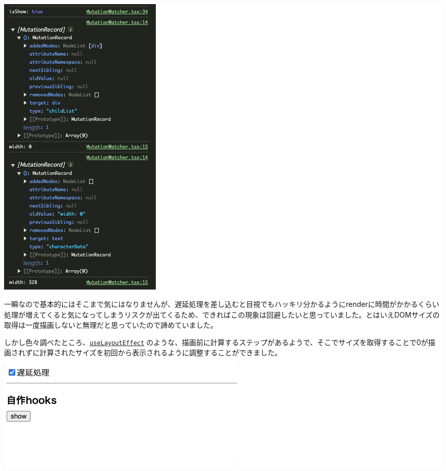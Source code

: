 ![](/images/use-dom-size/double-mutation-observed.png)

一瞬なので基本的にはそこまで気にはなりませんが、遅延処理を差し込むと目視でもハッキリ分かるようにrenderに時間がかかるくらい処理が増えてくると気になってしまうリスクが出てくるため、できればこの現象は回避したいと思っていました。とはいえDOMサイズの取得は一度描画しないと無理だと思っていたので諦めていました。

しかし色々調べたところ、[`useLayoutEffect`](https://ja.react.dev/reference/react/useLayoutEffect) のような、描画前に計算するステップがあるようで、そこでサイズを取得することで0が描画されずに計算されたサイズを初回から表示されるように調整することができました。

![](/images/use-dom-size/immediately-size.gif)
